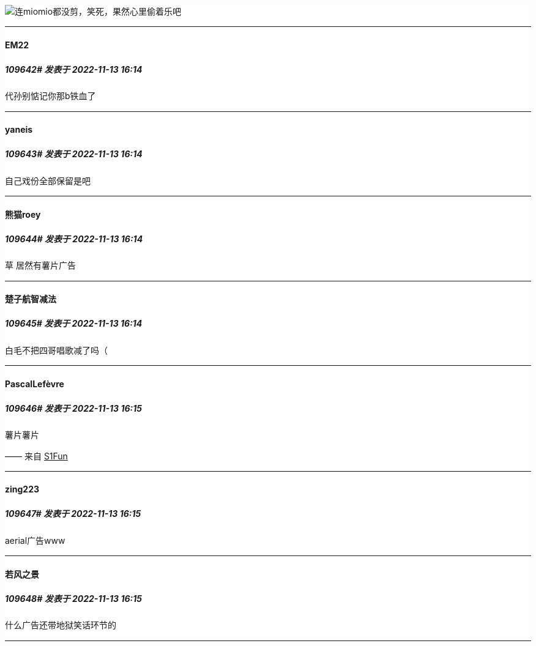 <img src="https://static.saraba1st.com/image/smiley/face2017/067.png" referrerpolicy="no-referrer">连miomio都没剪，笑死，果然心里偷着乐吧

*****

####  EM22  
##### 109642#       发表于 2022-11-13 16:14

代孙别惦记你那b铁血了

*****

####  yaneis  
##### 109643#       发表于 2022-11-13 16:14

自己戏份全部保留是吧

*****

####  熊猫roey  
##### 109644#       发表于 2022-11-13 16:14

草 居然有薯片广告

*****

####  楚子航智减法  
##### 109645#       发表于 2022-11-13 16:14

白毛不把四哥唱歌减了吗（

*****

####  PascalLefèvre  
##### 109646#       发表于 2022-11-13 16:15

薯片薯片

—— 来自 [S1Fun](https://s1fun.koalcat.com)

*****

####  zing223  
##### 109647#       发表于 2022-11-13 16:15

aerial广告www

*****

####  若风之景  
##### 109648#       发表于 2022-11-13 16:15

什么广告还带地狱笑话环节的

*****
